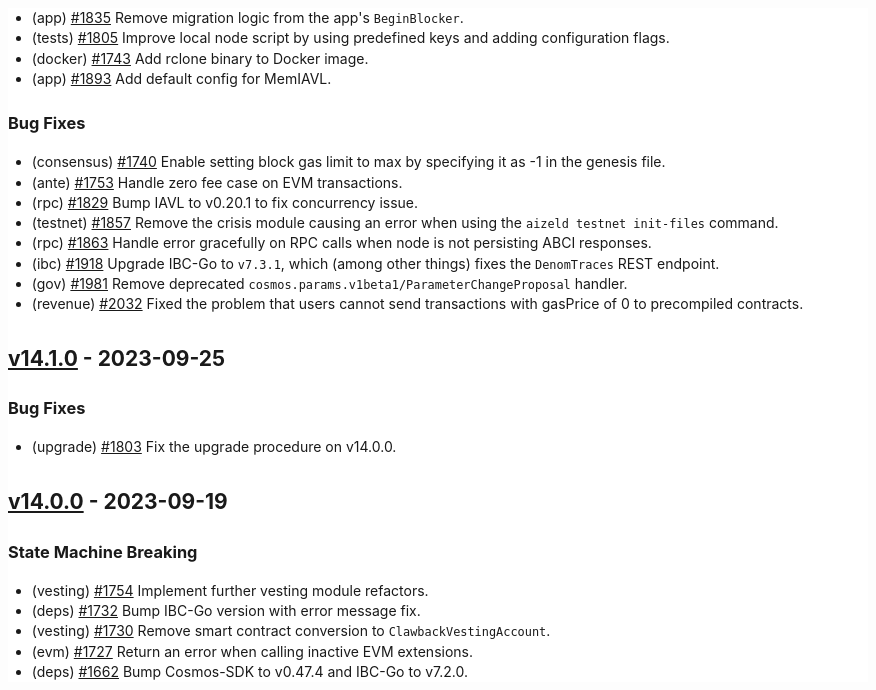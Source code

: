 - (app) [#1835](https://github.com/AizelNetwork/evmos/pull/1835) Remove migration logic from the app's `BeginBlocker`.
- (tests) [#1805](https://github.com/AizelNetwork/evmos/pull/1805) Improve local node script by using predefined keys and adding configuration flags.
- (docker) [#1743](https://github.com/AizelNetwork/evmos/pull/1743) Add rclone binary to Docker image.
- (app) [#1893](https://github.com/AizelNetwork/evmos/pull/1893) Add default config for MemIAVL.

### Bug Fixes

- (consensus) [#1740](https://github.com/AizelNetwork/evmos/pull/1740) Enable setting block gas limit to max by specifying it as -1 in the genesis file.
- (ante) [#1753](https://github.com/AizelNetwork/evmos/pull/1753) Handle zero fee case on EVM transactions.
- (rpc) [#1829](https://github.com/AizelNetwork/evmos/pull/1829) Bump IAVL to v0.20.1 to fix concurrency issue.
- (testnet) [#1857](https://github.com/AizelNetwork/evmos/pull/1857) Remove the crisis module causing an error when using the `aizeld testnet init-files` command.
- (rpc) [#1863](https://github.com/AizelNetwork/evmos/pull/1863) Handle error gracefully on RPC calls when node is not persisting ABCI responses.
- (ibc) [#1918](https://github.com/AizelNetwork/evmos/pull/1918) Upgrade IBC-Go to `v7.3.1`, which (among other things) fixes the `DenomTraces` REST endpoint.
- (gov) [#1981](https://github.com/AizelNetwork/evmos/pull/1981) Remove deprecated `cosmos.params.v1beta1/ParameterChangeProposal` handler.
- (revenue) [#2032](https://github.com/AizelNetwork/evmos/pull/2032) Fixed the problem that users cannot send transactions with gasPrice of 0 to precompiled contracts.

## [v14.1.0](https://github.com/AizelNetwork/evmos/releases/tag/v14.1.0) - 2023-09-25

### Bug Fixes

- (upgrade) [#1803](https://github.com/AizelNetwork/evmos/pull/1803) Fix the upgrade procedure on v14.0.0.

## [v14.0.0](https://github.com/AizelNetwork/evmos/releases/tag/v14.0.0) - 2023-09-19

### State Machine Breaking

- (vesting) [#1754](https://github.com/AizelNetwork/evmos/pull/1754) Implement further vesting module refactors.
- (deps) [#1732](https://github.com/AizelNetwork/evmos/pull/1732) Bump IBC-Go version with error message fix.
- (vesting) [#1730](https://github.com/AizelNetwork/evmos/pull/1730) Remove smart contract conversion to `ClawbackVestingAccount`.
- (evm) [#1727](https://github.com/AizelNetwork/evmos/pull/1727) Return an error when calling inactive EVM extensions.
- (deps) [#1662](https://github.com/AizelNetwork/evmos/pull/1662) Bump Cosmos-SDK to v0.47.4 and IBC-Go to v7.2.0.
